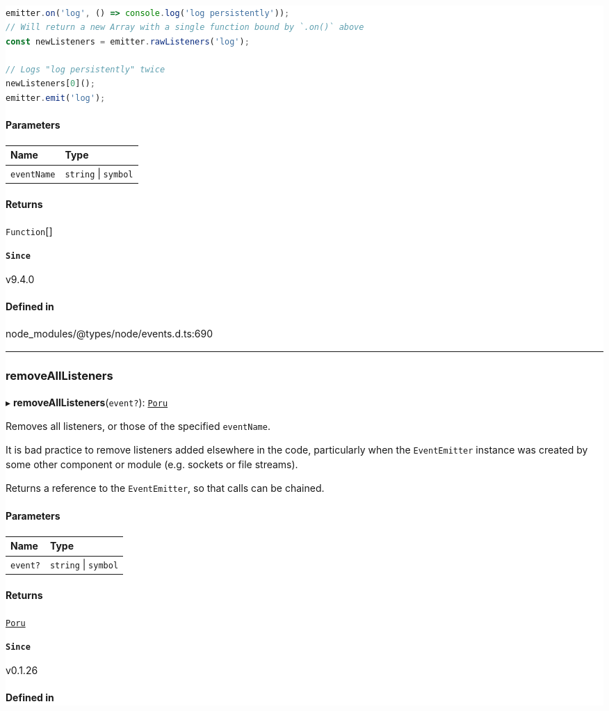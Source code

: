 ```js
emitter.on('log', () => console.log('log persistently'));
// Will return a new Array with a single function bound by `.on()` above
const newListeners = emitter.rawListeners('log');

// Logs "log persistently" twice
newListeners[0]();
emitter.emit('log');
```

#### Parameters

| Name | Type |
| :------ | :------ |
| `eventName` | `string` \| `symbol` |

#### Returns

`Function`[]

**`Since`**

v9.4.0

#### Defined in

node_modules/@types/node/events.d.ts:690

___

### removeAllListeners

▸ **removeAllListeners**(`event?`): [`Poru`](Poru.md)

Removes all listeners, or those of the specified `eventName`.

It is bad practice to remove listeners added elsewhere in the code,
particularly when the `EventEmitter` instance was created by some other
component or module (e.g. sockets or file streams).

Returns a reference to the `EventEmitter`, so that calls can be chained.

#### Parameters

| Name | Type |
| :------ | :------ |
| `event?` | `string` \| `symbol` |

#### Returns

[`Poru`](Poru.md)

**`Since`**

v0.1.26

#### Defined in
